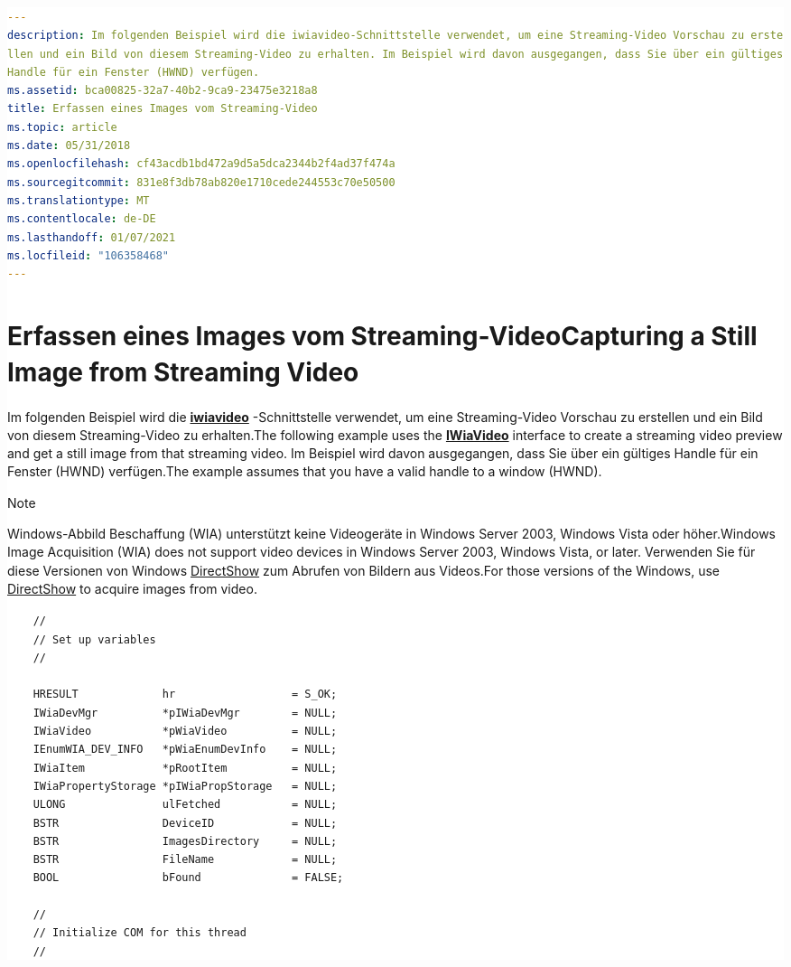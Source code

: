 ```yaml
---
description: Im folgenden Beispiel wird die iwiavideo-Schnittstelle verwendet, um eine Streaming-Video Vorschau zu erstellen und ein Bild von diesem Streaming-Video zu erhalten. Im Beispiel wird davon ausgegangen, dass Sie über ein gültiges Handle für ein Fenster (HWND) verfügen.
ms.assetid: bca00825-32a7-40b2-9ca9-23475e3218a8
title: Erfassen eines Images vom Streaming-Video
ms.topic: article
ms.date: 05/31/2018
ms.openlocfilehash: cf43acdb1bd472a9d5a5dca2344b2f4ad37f474a
ms.sourcegitcommit: 831e8f3db78ab820e1710cede244553c70e50500
ms.translationtype: MT
ms.contentlocale: de-DE
ms.lasthandoff: 01/07/2021
ms.locfileid: "106358468"
---
```

# <a name="capturing-a-still-image-from-streaming-video"></a><span data-ttu-id="a42a2-104">Erfassen eines Images vom Streaming-Video</span><span class="sxs-lookup"><span data-stu-id="a42a2-104">Capturing a Still Image from Streaming Video</span></span>

<span data-ttu-id="a42a2-105">Im folgenden Beispiel wird die [**iwiavideo**](/windows/desktop/api/Wiavideo/nn-wiavideo-iwiavideo) -Schnittstelle verwendet, um eine Streaming-Video Vorschau zu erstellen und ein Bild von diesem Streaming-Video zu erhalten.</span><span class="sxs-lookup"><span data-stu-id="a42a2-105">The following example uses the [**IWiaVideo**](/windows/desktop/api/Wiavideo/nn-wiavideo-iwiavideo) interface to create a streaming video preview and get a still image from that streaming video.</span></span> <span data-ttu-id="a42a2-106">Im Beispiel wird davon ausgegangen, dass Sie über ein gültiges Handle für ein Fenster (HWND) verfügen.</span><span class="sxs-lookup"><span data-stu-id="a42a2-106">The example assumes that you have a valid handle to a window (HWND).</span></span>

> [!Note]  
> <span data-ttu-id="a42a2-107">Windows-Abbild Beschaffung (WIA) unterstützt keine Videogeräte in Windows Server 2003, Windows Vista oder höher.</span><span class="sxs-lookup"><span data-stu-id="a42a2-107">Windows Image Acquisition (WIA) does not support video devices in Windows Server 2003, Windows Vista, or later.</span></span> <span data-ttu-id="a42a2-108">Verwenden Sie für diese Versionen von Windows [DirectShow](/previous-versions//ms783323(v=vs.85)) zum Abrufen von Bildern aus Videos.</span><span class="sxs-lookup"><span data-stu-id="a42a2-108">For those versions of the Windows, use [DirectShow](/previous-versions//ms783323(v=vs.85)) to acquire images from video.</span></span>

 


```
    //
    // Set up variables
    //

    HRESULT             hr                  = S_OK;
    IWiaDevMgr          *pIWiaDevMgr        = NULL;
    IWiaVideo           *pWiaVideo          = NULL;
    IEnumWIA_DEV_INFO   *pWiaEnumDevInfo    = NULL;
    IWiaItem            *pRootItem          = NULL;
    IWiaPropertyStorage *pIWiaPropStorage   = NULL;
    ULONG               ulFetched           = NULL;
    BSTR                DeviceID            = NULL;
    BSTR                ImagesDirectory     = NULL;
    BSTR                FileName            = NULL;
    BOOL                bFound              = FALSE;

    //
    // Initialize COM for this thread
    //
```